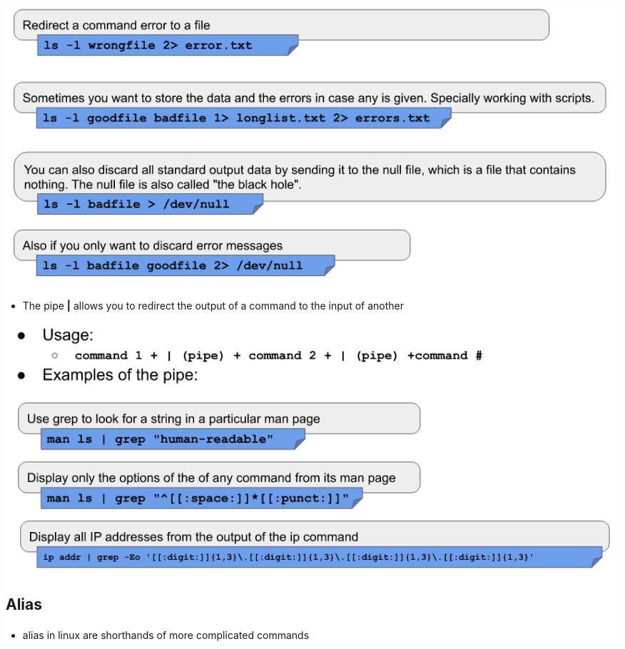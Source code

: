 ![image25](../imgs/Notes5pic25.png) 

* The pipe **|** allows you to redirect the output of a command to the input of another

![image26](../imgs/Notes5pic26.png)

## Alias

* alias in linux are shorthands of more complicated commands
